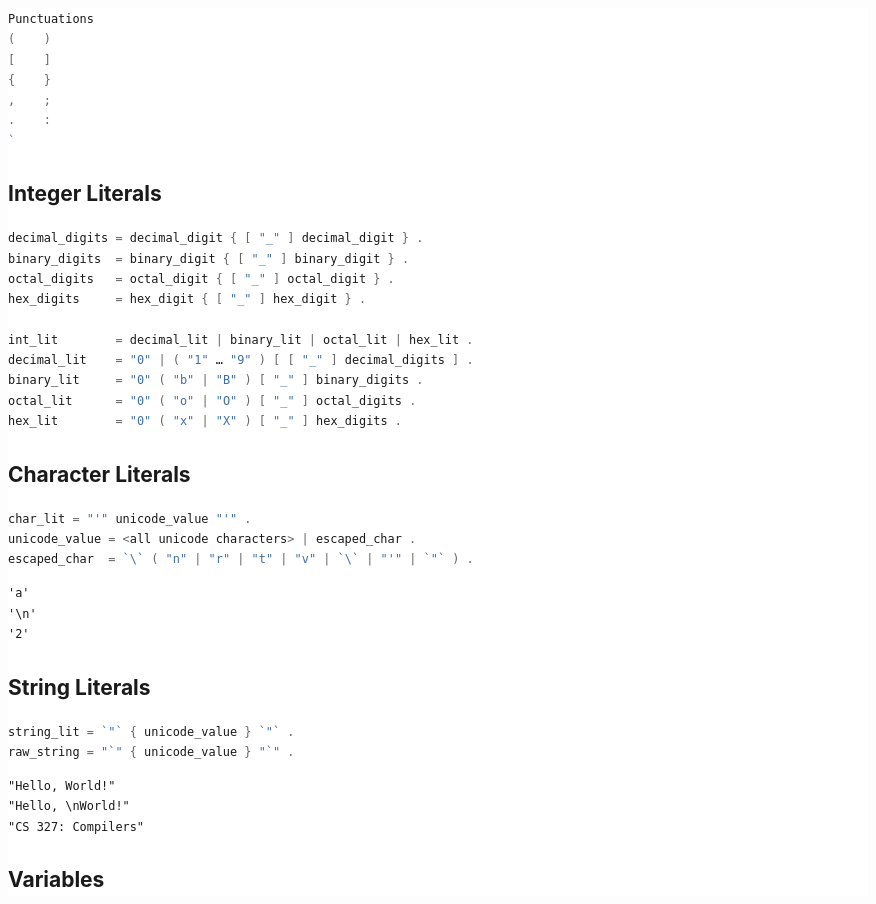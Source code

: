 ```go
Punctuations
(    )
[    ]
{    }
,    ;
.    :
`
```

## Integer Literals

```go
decimal_digits = decimal_digit { [ "_" ] decimal_digit } .
binary_digits  = binary_digit { [ "_" ] binary_digit } .
octal_digits   = octal_digit { [ "_" ] octal_digit } .
hex_digits     = hex_digit { [ "_" ] hex_digit } .

int_lit        = decimal_lit | binary_lit | octal_lit | hex_lit .
decimal_lit    = "0" | ( "1" … "9" ) [ [ "_" ] decimal_digits ] .
binary_lit     = "0" ( "b" | "B" ) [ "_" ] binary_digits .
octal_lit      = "0" ( "o" | "O" ) [ "_" ] octal_digits .
hex_lit        = "0" ( "x" | "X" ) [ "_" ] hex_digits .
```

## Character Literals

```go
char_lit = "'" unicode_value "'" .
unicode_value = <all unicode characters> | escaped_char .
escaped_char  = `\` ( "n" | "r" | "t" | "v" | `\` | "'" | `"` ) .
```

```
'a'
'\n'
'2'
```

## String Literals

```go
string_lit = `"` { unicode_value } `"` .
raw_string = "`" { unicode_value } "`" .
```

```
"Hello, World!"
"Hello, \nWorld!"
"CS 327: Compilers"
```

## Variables
